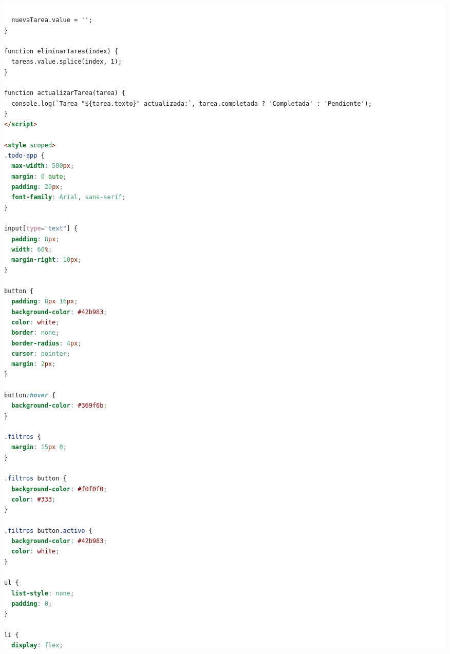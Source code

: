 ```html
  
  nuevaTarea.value = '';
}

function eliminarTarea(index) {
  tareas.value.splice(index, 1);
}

function actualizarTarea(tarea) {
  console.log(`Tarea "${tarea.texto}" actualizada:`, tarea.completada ? 'Completada' : 'Pendiente');
}
</script>

<style scoped>
.todo-app {
  max-width: 500px;
  margin: 0 auto;
  padding: 20px;
  font-family: Arial, sans-serif;
}

input[type="text"] {
  padding: 8px;
  width: 60%;
  margin-right: 10px;
}

button {
  padding: 8px 16px;
  background-color: #42b983;
  color: white;
  border: none;
  border-radius: 4px;
  cursor: pointer;
  margin: 2px;
}

button:hover {
  background-color: #369f6b;
}

.filtros {
  margin: 15px 0;
}

.filtros button {
  background-color: #f0f0f0;
  color: #333;
}

.filtros button.activo {
  background-color: #42b983;
  color: white;
}

ul {
  list-style: none;
  padding: 0;
}

li {
  display: flex;
```